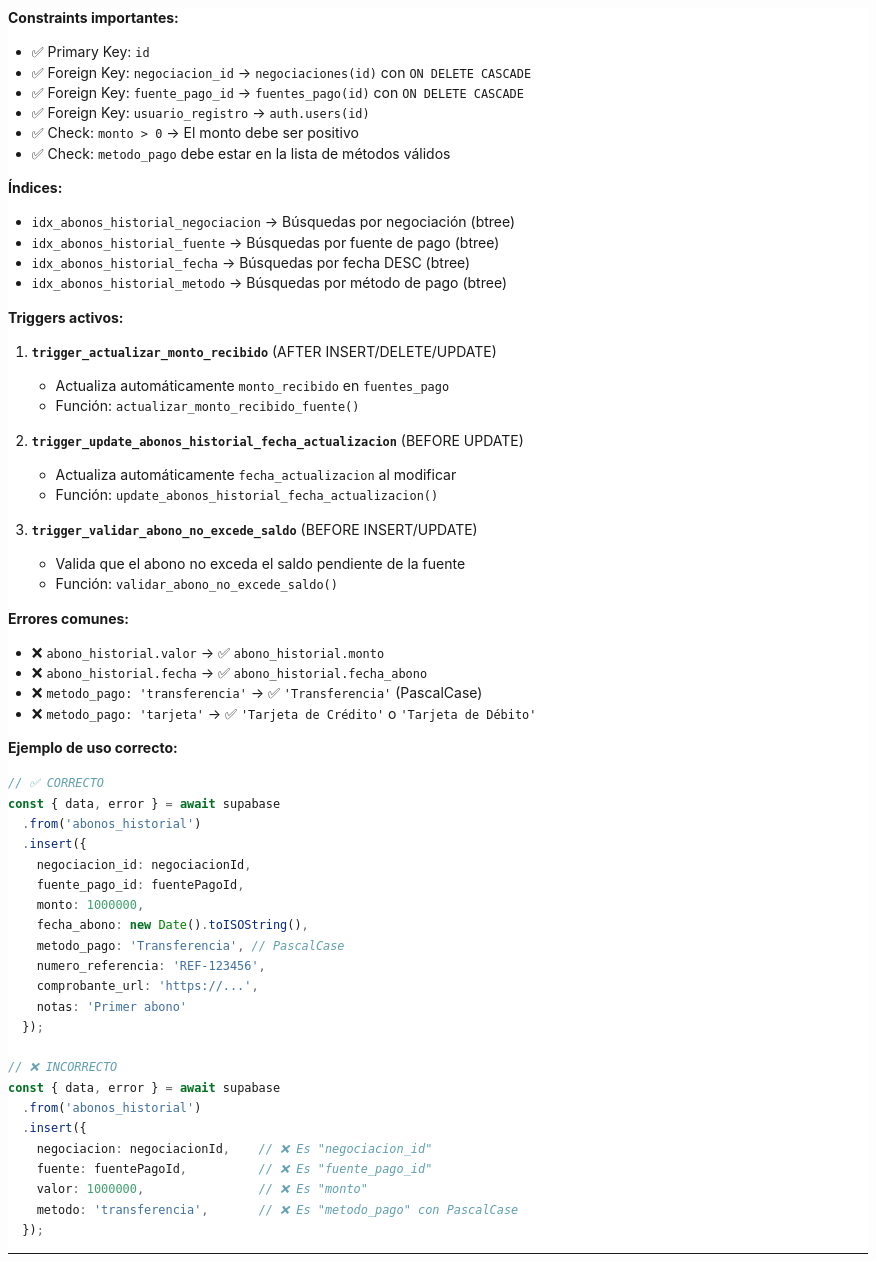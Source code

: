 **Constraints importantes:**
- ✅ Primary Key: `id`
- ✅ Foreign Key: `negociacion_id` → `negociaciones(id)` con `ON DELETE CASCADE`
- ✅ Foreign Key: `fuente_pago_id` → `fuentes_pago(id)` con `ON DELETE CASCADE`
- ✅ Foreign Key: `usuario_registro` → `auth.users(id)`
- ✅ Check: `monto > 0` → El monto debe ser positivo
- ✅ Check: `metodo_pago` debe estar en la lista de métodos válidos

**Índices:**
- `idx_abonos_historial_negociacion` → Búsquedas por negociación (btree)
- `idx_abonos_historial_fuente` → Búsquedas por fuente de pago (btree)
- `idx_abonos_historial_fecha` → Búsquedas por fecha DESC (btree)
- `idx_abonos_historial_metodo` → Búsquedas por método de pago (btree)

**Triggers activos:**

1. **`trigger_actualizar_monto_recibido`** (AFTER INSERT/DELETE/UPDATE)
   - Actualiza automáticamente `monto_recibido` en `fuentes_pago`
   - Función: `actualizar_monto_recibido_fuente()`

2. **`trigger_update_abonos_historial_fecha_actualizacion`** (BEFORE UPDATE)
   - Actualiza automáticamente `fecha_actualizacion` al modificar
   - Función: `update_abonos_historial_fecha_actualizacion()`

3. **`trigger_validar_abono_no_excede_saldo`** (BEFORE INSERT/UPDATE)
   - Valida que el abono no exceda el saldo pendiente de la fuente
   - Función: `validar_abono_no_excede_saldo()`

**Errores comunes:**
- ❌ `abono_historial.valor` → ✅ `abono_historial.monto`
- ❌ `abono_historial.fecha` → ✅ `abono_historial.fecha_abono`
- ❌ `metodo_pago: 'transferencia'` → ✅ `'Transferencia'` (PascalCase)
- ❌ `metodo_pago: 'tarjeta'` → ✅ `'Tarjeta de Crédito'` o `'Tarjeta de Débito'`

**Ejemplo de uso correcto:**

```typescript
// ✅ CORRECTO
const { data, error } = await supabase
  .from('abonos_historial')
  .insert({
    negociacion_id: negociacionId,
    fuente_pago_id: fuentePagoId,
    monto: 1000000,
    fecha_abono: new Date().toISOString(),
    metodo_pago: 'Transferencia', // PascalCase
    numero_referencia: 'REF-123456',
    comprobante_url: 'https://...',
    notas: 'Primer abono'
  });

// ❌ INCORRECTO
const { data, error } = await supabase
  .from('abonos_historial')
  .insert({
    negociacion: negociacionId,    // ❌ Es "negociacion_id"
    fuente: fuentePagoId,          // ❌ Es "fuente_pago_id"
    valor: 1000000,                // ❌ Es "monto"
    metodo: 'transferencia',       // ❌ Es "metodo_pago" con PascalCase
  });
```

---